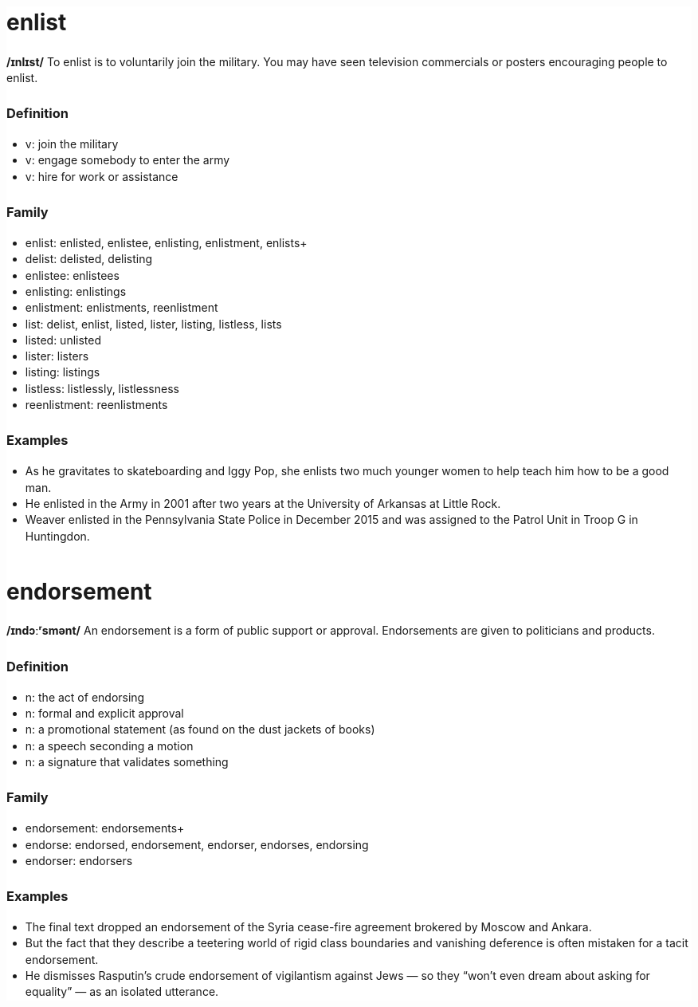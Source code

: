 # enlist
**/ɪnlɪst/**
To enlist is to voluntarily join the military. You may have seen television commercials or posters encouraging people to enlist.
### Definition
- v: join the military
- v: engage somebody to enter the army
- v: hire for work or assistance
### Family
- enlist: enlisted, enlistee, enlisting, enlistment, enlists+
- delist: delisted, delisting
- enlistee: enlistees
- enlisting: enlistings
- enlistment: enlistments, reenlistment
- list: delist, enlist, listed, lister, listing, listless, lists
- listed: unlisted
- lister: listers
- listing: listings
- listless: listlessly, listlessness
- reenlistment: reenlistments
### Examples
- As he gravitates to skateboarding and Iggy Pop, she enlists two much younger women to help teach him how to be a good man.
- He enlisted in the Army in 2001 after two years at the University of Arkansas at Little Rock.
- Weaver enlisted in the Pennsylvania State Police in December 2015 and was assigned to the Patrol Unit in Troop G in Huntingdon.

# endorsement
**/ɪndɔːʳsmənt/**
An endorsement is a form of public support or approval. Endorsements are given to politicians and products.
### Definition
- n: the act of endorsing
- n: formal and explicit approval
- n: a promotional statement (as found on the dust jackets of books)
- n: a speech seconding a motion
- n: a signature that validates something
### Family
- endorsement: endorsements+
- endorse: endorsed, endorsement, endorser, endorses, endorsing
- endorser: endorsers
### Examples
- The final text dropped an endorsement of the Syria cease-fire agreement brokered by Moscow and Ankara.
- But the fact that they describe a teetering world of rigid class boundaries and vanishing deference is often mistaken for a tacit endorsement.
- He dismisses Rasputin’s crude endorsement of vigilantism against Jews — so they “won’t even dream about asking for equality” — as an isolated utterance.
